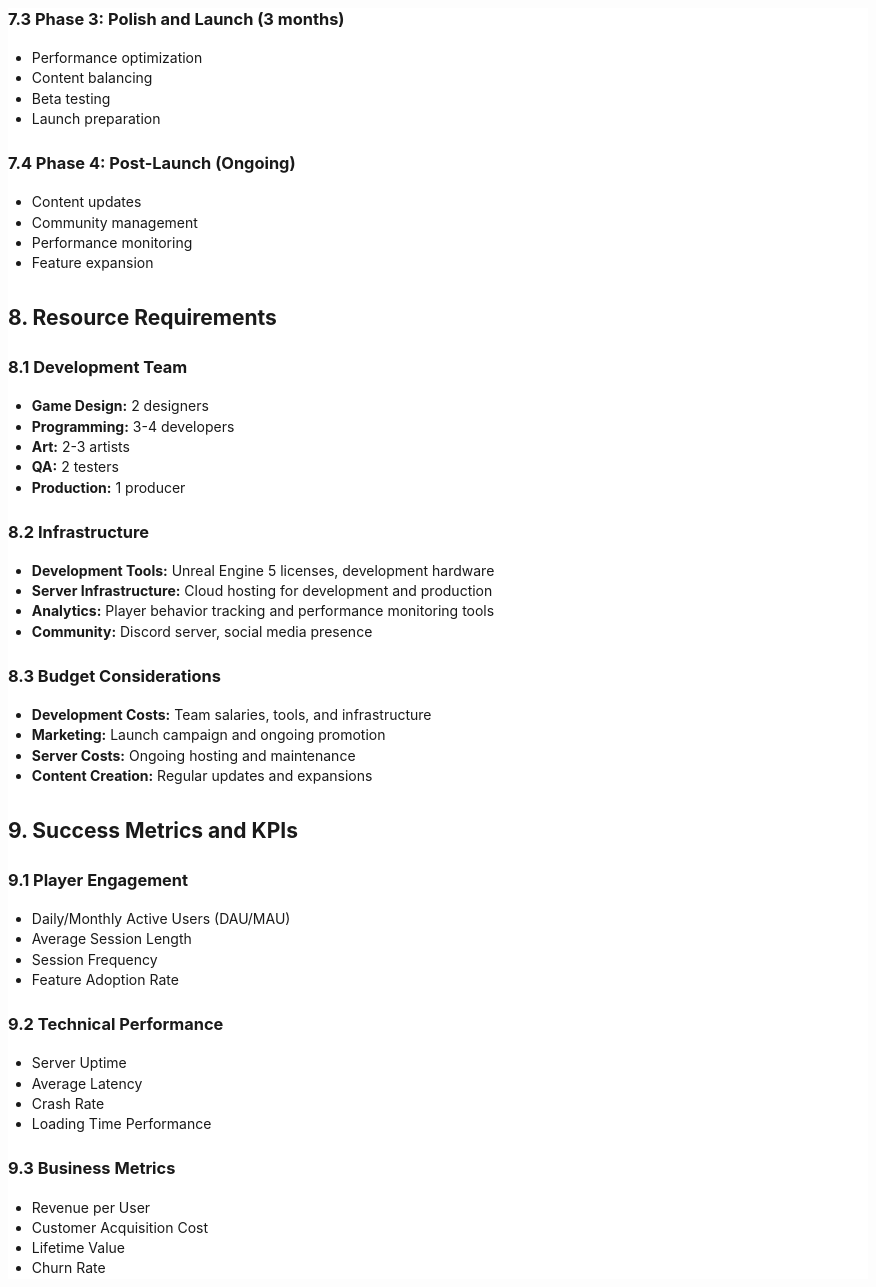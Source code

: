 ### 7.3 Phase 3: Polish and Launch (3 months)
- Performance optimization
- Content balancing
- Beta testing
- Launch preparation

### 7.4 Phase 4: Post-Launch (Ongoing)
- Content updates
- Community management
- Performance monitoring
- Feature expansion

## 8. Resource Requirements

### 8.1 Development Team
- **Game Design:** 2 designers
- **Programming:** 3-4 developers
- **Art:** 2-3 artists
- **QA:** 2 testers
- **Production:** 1 producer

### 8.2 Infrastructure
- **Development Tools:** Unreal Engine 5 licenses, development hardware
- **Server Infrastructure:** Cloud hosting for development and production
- **Analytics:** Player behavior tracking and performance monitoring tools
- **Community:** Discord server, social media presence

### 8.3 Budget Considerations
- **Development Costs:** Team salaries, tools, and infrastructure
- **Marketing:** Launch campaign and ongoing promotion
- **Server Costs:** Ongoing hosting and maintenance
- **Content Creation:** Regular updates and expansions

## 9. Success Metrics and KPIs

### 9.1 Player Engagement
- Daily/Monthly Active Users (DAU/MAU)
- Average Session Length
- Session Frequency
- Feature Adoption Rate

### 9.2 Technical Performance
- Server Uptime
- Average Latency
- Crash Rate
- Loading Time Performance

### 9.3 Business Metrics
- Revenue per User
- Customer Acquisition Cost
- Lifetime Value
- Churn Rate
